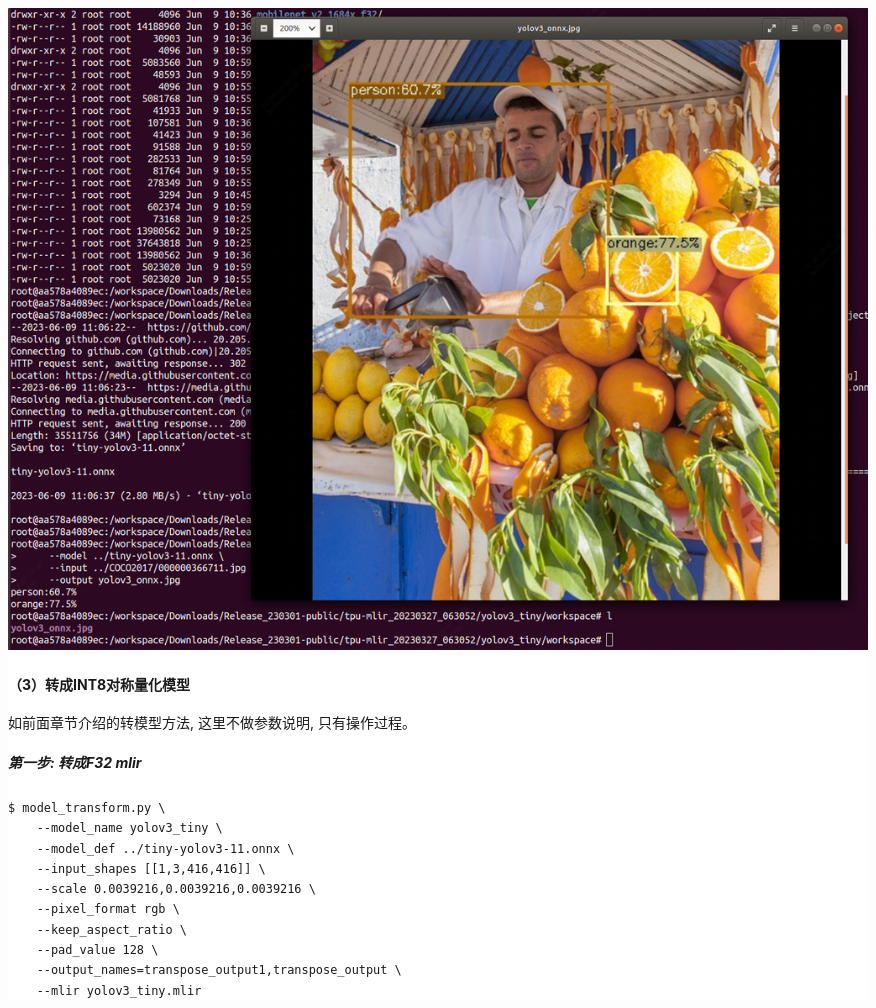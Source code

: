 ![image-20230609111528753](./assets/image-20230609111528753.png)

#### （3）转成INT8对称量化模型

如前面章节介绍的转模型方法, 这里不做参数说明, 只有操作过程。

##### 第一步: 转成F32 mlir

```
$ model_transform.py \
    --model_name yolov3_tiny \
    --model_def ../tiny-yolov3-11.onnx \
    --input_shapes [[1,3,416,416]] \
    --scale 0.0039216,0.0039216,0.0039216 \
    --pixel_format rgb \
    --keep_aspect_ratio \
    --pad_value 128 \
    --output_names=transpose_output1,transpose_output \
    --mlir yolov3_tiny.mlir
```
